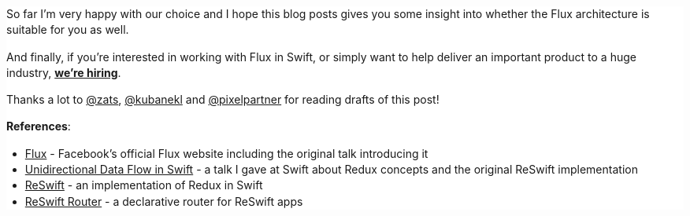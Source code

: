 So far I’m very happy with our choice and I hope this blog posts gives you some insight into whether the Flux architecture is suitable for you as well.

And finally, if you’re interested in working with Flux in Swift, or simply want to help deliver an important product to a huge industry, **[we’re hiring](http://grnh.se/8fcutd)**.

Thanks a lot to [@zats](https://twitter.com/zats), [@kubanekl](https://twitter.com/kubanekl) and [@pixelpartner](https://twitter.com/pixelpartner) for reading drafts of this post!

**References**:

*   [Flux](https://facebook.github.io/flux/) - Facebook’s official Flux website including the original talk introducing it
*   [Unidirectional Data Flow in Swift](https://realm.io/news/benji-encz-unidirectional-data-flow-swift/) - a talk I gave at Swift about Redux concepts and the original ReSwift implementation
*   [ReSwift](https://github.com/reswift/reswift) - an implementation of Redux in Swift
*   [ReSwift Router](https://github.com/ReSwift/ReSwift-Router) - a declarative router for ReSwift apps
